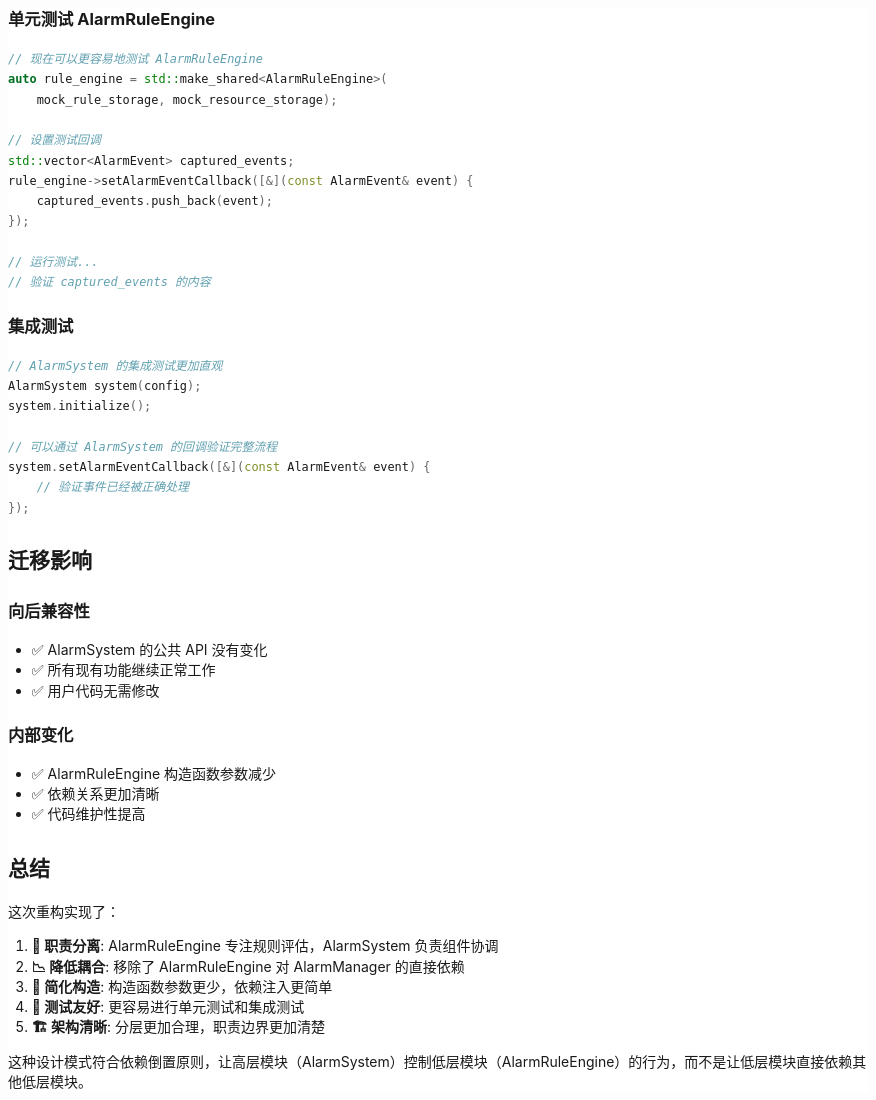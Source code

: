 ### 单元测试 AlarmRuleEngine
```cpp
// 现在可以更容易地测试 AlarmRuleEngine
auto rule_engine = std::make_shared<AlarmRuleEngine>(
    mock_rule_storage, mock_resource_storage);

// 设置测试回调
std::vector<AlarmEvent> captured_events;
rule_engine->setAlarmEventCallback([&](const AlarmEvent& event) {
    captured_events.push_back(event);
});

// 运行测试...
// 验证 captured_events 的内容
```

### 集成测试
```cpp
// AlarmSystem 的集成测试更加直观
AlarmSystem system(config);
system.initialize();

// 可以通过 AlarmSystem 的回调验证完整流程
system.setAlarmEventCallback([&](const AlarmEvent& event) {
    // 验证事件已经被正确处理
});
```

## 迁移影响

### 向后兼容性
- ✅ AlarmSystem 的公共 API 没有变化
- ✅ 所有现有功能继续正常工作
- ✅ 用户代码无需修改

### 内部变化
- ✅ AlarmRuleEngine 构造函数参数减少
- ✅ 依赖关系更加清晰
- ✅ 代码维护性提高

## 总结

这次重构实现了：

1. **🎯 职责分离**: AlarmRuleEngine 专注规则评估，AlarmSystem 负责组件协调
2. **📉 降低耦合**: 移除了 AlarmRuleEngine 对 AlarmManager 的直接依赖
3. **🔧 简化构造**: 构造函数参数更少，依赖注入更简单
4. **🧪 测试友好**: 更容易进行单元测试和集成测试
5. **🏗️ 架构清晰**: 分层更加合理，职责边界更加清楚

这种设计模式符合依赖倒置原则，让高层模块（AlarmSystem）控制低层模块（AlarmRuleEngine）的行为，而不是让低层模块直接依赖其他低层模块。